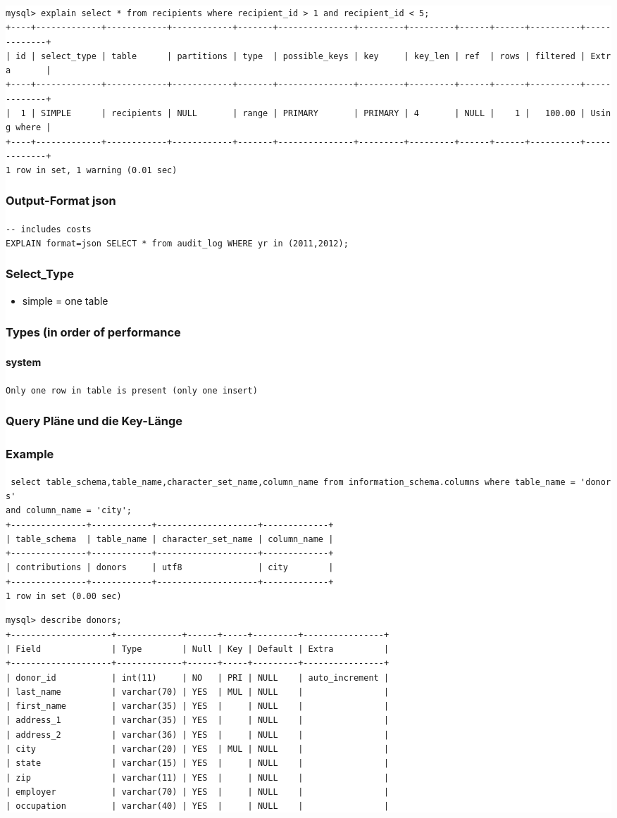 ```
mysql> explain select * from recipients where recipient_id > 1 and recipient_id < 5;
+----+-------------+------------+------------+-------+---------------+---------+---------+------+------+----------+-------------+
| id | select_type | table      | partitions | type  | possible_keys | key     | key_len | ref  | rows | filtered | Extra       |
+----+-------------+------------+------------+-------+---------------+---------+---------+------+------+----------+-------------+
|  1 | SIMPLE      | recipients | NULL       | range | PRIMARY       | PRIMARY | 4       | NULL |    1 |   100.00 | Using where |
+----+-------------+------------+------------+-------+---------------+---------+---------+------+------+----------+-------------+
1 row in set, 1 warning (0.01 sec)
```

### Output-Format json 

```
-- includes costs 
EXPLAIN format=json SELECT * from audit_log WHERE yr in (2011,2012);
```

### Select_Type 
  
  * simple = one table 


### Types (in order of performance

#### system 

```
Only one row in table is present (only one insert) 
```

### Query Pläne und die Key-Länge


### Example 

```
 select table_schema,table_name,character_set_name,column_name from information_schema.columns where table_name = 'donors'
and column_name = 'city';
+---------------+------------+--------------------+-------------+
| table_schema  | table_name | character_set_name | column_name |
+---------------+------------+--------------------+-------------+
| contributions | donors     | utf8               | city        |
+---------------+------------+--------------------+-------------+
1 row in set (0.00 sec)
```

```
mysql> describe donors;
+--------------------+-------------+------+-----+---------+----------------+
| Field              | Type        | Null | Key | Default | Extra          |
+--------------------+-------------+------+-----+---------+----------------+
| donor_id           | int(11)     | NO   | PRI | NULL    | auto_increment |
| last_name          | varchar(70) | YES  | MUL | NULL    |                |
| first_name         | varchar(35) | YES  |     | NULL    |                |
| address_1          | varchar(35) | YES  |     | NULL    |                |
| address_2          | varchar(36) | YES  |     | NULL    |                |
| city               | varchar(20) | YES  | MUL | NULL    |                |
| state              | varchar(15) | YES  |     | NULL    |                |
| zip                | varchar(11) | YES  |     | NULL    |                |
| employer           | varchar(70) | YES  |     | NULL    |                |
| occupation         | varchar(40) | YES  |     | NULL    |                |
```